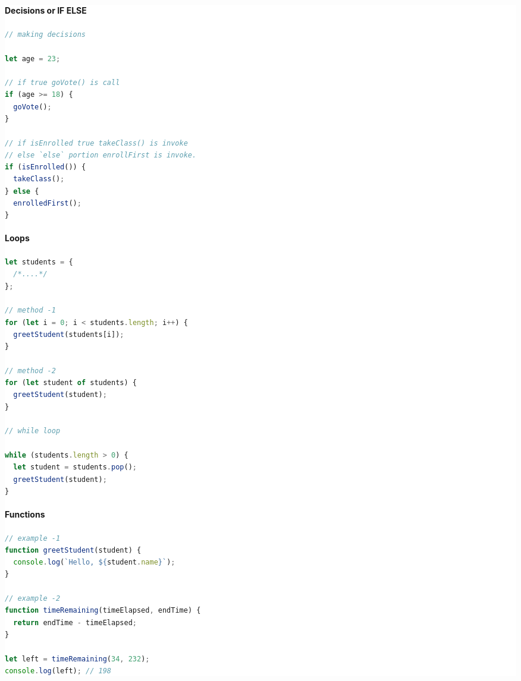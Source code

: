 #### Decisions or IF ELSE

```js
// making decisions

let age = 23;

// if true goVote() is call
if (age >= 18) {
  goVote();
}

// if isEnrolled true takeClass() is invoke
// else `else` portion enrollFirst is invoke.
if (isEnrolled()) {
  takeClass();
} else {
  enrolledFirst();
}
```

#### Loops

```js
let students = {
  /*....*/
};

// method -1
for (let i = 0; i < students.length; i++) {
  greetStudent(students[i]);
}

// method -2
for (let student of students) {
  greetStudent(student);
}

// while loop

while (students.length > 0) {
  let student = students.pop();
  greetStudent(student);
}
```

#### Functions

```js
// example -1
function greetStudent(student) {
  console.log(`Hello, ${student.name}`);
}

// example -2
function timeRemaining(timeElapsed, endTime) {
  return endTime - timeElapsed;
}

let left = timeRemaining(34, 232);
console.log(left); // 198
```
